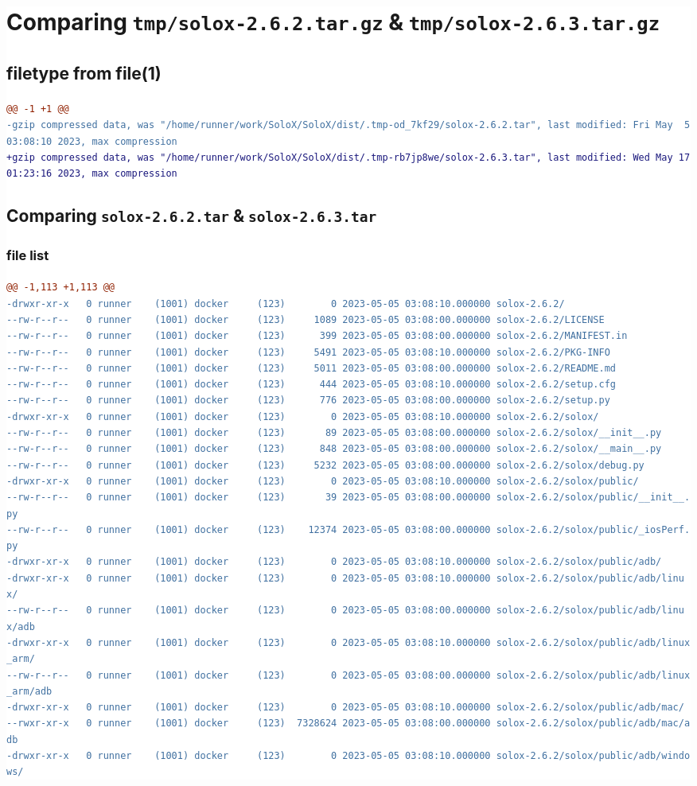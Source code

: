 # Comparing `tmp/solox-2.6.2.tar.gz` & `tmp/solox-2.6.3.tar.gz`

## filetype from file(1)

```diff
@@ -1 +1 @@
-gzip compressed data, was "/home/runner/work/SoloX/SoloX/dist/.tmp-od_7kf29/solox-2.6.2.tar", last modified: Fri May  5 03:08:10 2023, max compression
+gzip compressed data, was "/home/runner/work/SoloX/SoloX/dist/.tmp-rb7jp8we/solox-2.6.3.tar", last modified: Wed May 17 01:23:16 2023, max compression
```

## Comparing `solox-2.6.2.tar` & `solox-2.6.3.tar`

### file list

```diff
@@ -1,113 +1,113 @@
-drwxr-xr-x   0 runner    (1001) docker     (123)        0 2023-05-05 03:08:10.000000 solox-2.6.2/
--rw-r--r--   0 runner    (1001) docker     (123)     1089 2023-05-05 03:08:00.000000 solox-2.6.2/LICENSE
--rw-r--r--   0 runner    (1001) docker     (123)      399 2023-05-05 03:08:00.000000 solox-2.6.2/MANIFEST.in
--rw-r--r--   0 runner    (1001) docker     (123)     5491 2023-05-05 03:08:10.000000 solox-2.6.2/PKG-INFO
--rw-r--r--   0 runner    (1001) docker     (123)     5011 2023-05-05 03:08:00.000000 solox-2.6.2/README.md
--rw-r--r--   0 runner    (1001) docker     (123)      444 2023-05-05 03:08:10.000000 solox-2.6.2/setup.cfg
--rw-r--r--   0 runner    (1001) docker     (123)      776 2023-05-05 03:08:00.000000 solox-2.6.2/setup.py
-drwxr-xr-x   0 runner    (1001) docker     (123)        0 2023-05-05 03:08:10.000000 solox-2.6.2/solox/
--rw-r--r--   0 runner    (1001) docker     (123)       89 2023-05-05 03:08:00.000000 solox-2.6.2/solox/__init__.py
--rw-r--r--   0 runner    (1001) docker     (123)      848 2023-05-05 03:08:00.000000 solox-2.6.2/solox/__main__.py
--rw-r--r--   0 runner    (1001) docker     (123)     5232 2023-05-05 03:08:00.000000 solox-2.6.2/solox/debug.py
-drwxr-xr-x   0 runner    (1001) docker     (123)        0 2023-05-05 03:08:10.000000 solox-2.6.2/solox/public/
--rw-r--r--   0 runner    (1001) docker     (123)       39 2023-05-05 03:08:00.000000 solox-2.6.2/solox/public/__init__.py
--rw-r--r--   0 runner    (1001) docker     (123)    12374 2023-05-05 03:08:00.000000 solox-2.6.2/solox/public/_iosPerf.py
-drwxr-xr-x   0 runner    (1001) docker     (123)        0 2023-05-05 03:08:10.000000 solox-2.6.2/solox/public/adb/
-drwxr-xr-x   0 runner    (1001) docker     (123)        0 2023-05-05 03:08:10.000000 solox-2.6.2/solox/public/adb/linux/
--rw-r--r--   0 runner    (1001) docker     (123)        0 2023-05-05 03:08:00.000000 solox-2.6.2/solox/public/adb/linux/adb
-drwxr-xr-x   0 runner    (1001) docker     (123)        0 2023-05-05 03:08:10.000000 solox-2.6.2/solox/public/adb/linux_arm/
--rw-r--r--   0 runner    (1001) docker     (123)        0 2023-05-05 03:08:00.000000 solox-2.6.2/solox/public/adb/linux_arm/adb
-drwxr-xr-x   0 runner    (1001) docker     (123)        0 2023-05-05 03:08:10.000000 solox-2.6.2/solox/public/adb/mac/
--rwxr-xr-x   0 runner    (1001) docker     (123)  7328624 2023-05-05 03:08:00.000000 solox-2.6.2/solox/public/adb/mac/adb
-drwxr-xr-x   0 runner    (1001) docker     (123)        0 2023-05-05 03:08:10.000000 solox-2.6.2/solox/public/adb/windows/
```